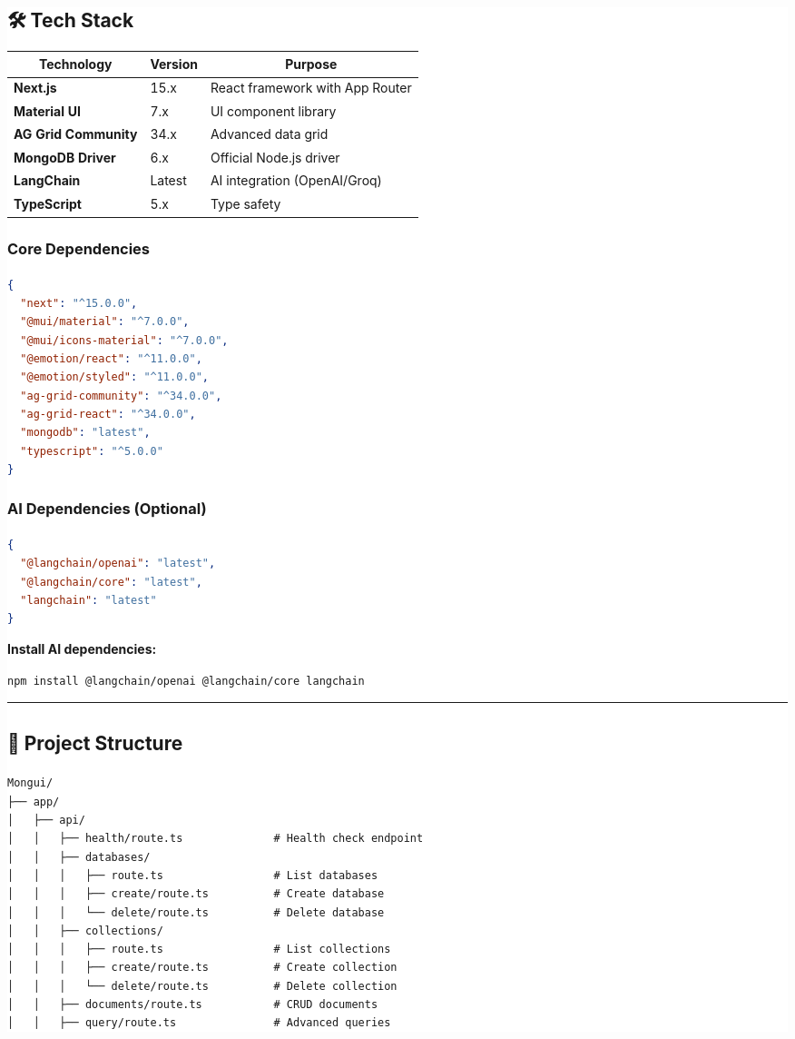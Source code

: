 ## 🛠️ Tech Stack

| Technology | Version | Purpose |
|------------|---------|---------|
| **Next.js** | 15.x | React framework with App Router |
| **Material UI** | 7.x | UI component library |
| **AG Grid Community** | 34.x | Advanced data grid |
| **MongoDB Driver** | 6.x | Official Node.js driver |
| **LangChain** | Latest | AI integration (OpenAI/Groq) |
| **TypeScript** | 5.x | Type safety |

### Core Dependencies

```json
{
  "next": "^15.0.0",
  "@mui/material": "^7.0.0",
  "@mui/icons-material": "^7.0.0",
  "@emotion/react": "^11.0.0",
  "@emotion/styled": "^11.0.0",
  "ag-grid-community": "^34.0.0",
  "ag-grid-react": "^34.0.0",
  "mongodb": "latest",
  "typescript": "^5.0.0"
}
```

### AI Dependencies (Optional)

```json
{
  "@langchain/openai": "latest",
  "@langchain/core": "latest",
  "langchain": "latest"
}
```

**Install AI dependencies:**
```bash
npm install @langchain/openai @langchain/core langchain
```

---

## 📁 Project Structure

```
Mongui/
├── app/
│   ├── api/
│   │   ├── health/route.ts              # Health check endpoint
│   │   ├── databases/
│   │   │   ├── route.ts                 # List databases
│   │   │   ├── create/route.ts          # Create database
│   │   │   └── delete/route.ts          # Delete database
│   │   ├── collections/
│   │   │   ├── route.ts                 # List collections
│   │   │   ├── create/route.ts          # Create collection
│   │   │   └── delete/route.ts          # Delete collection
│   │   ├── documents/route.ts           # CRUD documents
│   │   ├── query/route.ts               # Advanced queries
```